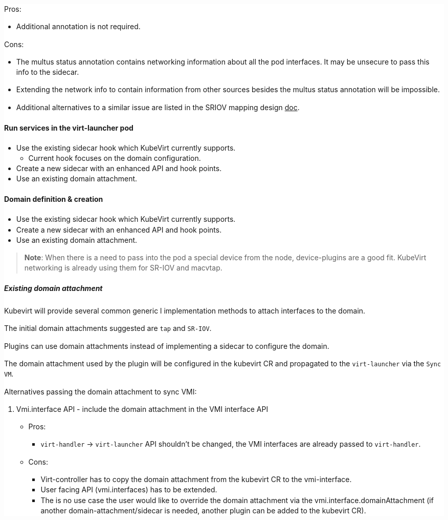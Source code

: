    Pros:
   - Additional annotation is not required.

   Cons:
   - The multus status annotation contains networking information about all the pod interfaces.
  It may be unsecure to pass this info to the sidecar.
   - Extending the network info to contain information from other sources besides the multus status
  annotation will be impossible.

- Additional alternatives to a similar issue are listed in the SRIOV
mapping
design [doc](https://github.com/kubevirt/community/blob/main/design-proposals/sriov-interfaces-mapping.md).

#### Run services in the virt-launcher pod

- Use the existing sidecar hook which KubeVirt currently supports.
    - Current hook focuses on the domain configuration.
- Create a new sidecar with an enhanced API and hook points.
- Use an existing domain attachment.

#### Domain definition & creation

- Use the existing sidecar hook which KubeVirt currently supports.
- Create a new sidecar with an enhanced API and hook points.
- Use an existing domain attachment.

> **Note**: When there is a need to pass into the pod a special device
> from the node, device-plugins are a good fit.
> KubeVirt networking is already using them for SR-IOV and macvtap.

##### Existing domain attachment

Kubevirt will provide several common generic l implementation methods to
attach interfaces to the domain.

The initial domain attachments suggested are `tap` and `SR-IOV`.

Plugins can use domain attachments instead of implementing a sidecar to
configure the domain.

The domain attachment used by the plugin will be configured in the
kubevirt CR and propagated to the `virt-launcher` via the `SyncVM`.

Alternatives passing the domain attachment to sync VMI:

1. Vmi.interface API - include the domain attachment in the VMI
   interface API
   - Pros:
     - `virt-handler` -> `virt-launcher` API shouldn’t be changed,
       the VMI interfaces are already passed to `virt-handler`.

   - Cons:
     - Virt-controller has to copy the domain attachment from the
       kubevirt CR to the vmi-interface.
     - User facing API (vmi.interfaces) has to be extended.
     - The is no use case the user would like to override the domain
       attachment via the vmi.interface.domainAttachment (if another
       domain-attachment/sidecar is needed, another plugin can be added
       to the kubevirt CR).
